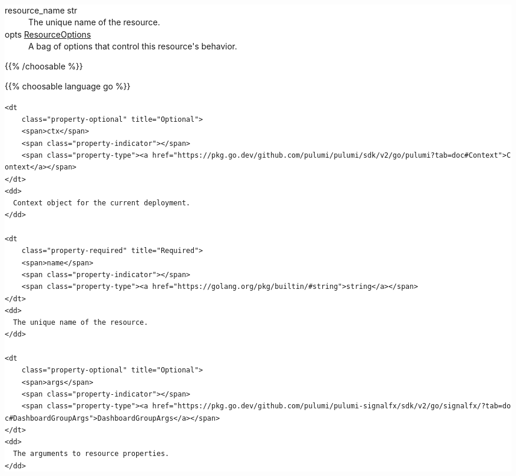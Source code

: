 <dl class="resources-properties">
    <dt class="property-required" title="Required">
        <span>resource_name</span>
        <span class="property-indicator"></span>
        <span class="property-type">str</span>
    </dt>
    <dd>The unique name of the resource.</dd>
    <dt class="property-optional" title="Optional">
        <span>opts</span>
        <span class="property-indicator"></span>
        <span class="property-type">
            <a href="/docs/reference/pkg/python/pulumi/#pulumi.ResourceOptions">ResourceOptions</a>
        </span>
    </dt>
    <dd>A bag of options that control this resource's behavior.</dd>
</dl>
{{% /choosable %}}

{{% choosable language go %}}

<dl class="resources-properties">
  
    <dt
        class="property-optional" title="Optional">
        <span>ctx</span>
        <span class="property-indicator"></span>
        <span class="property-type"><a href="https://pkg.go.dev/github.com/pulumi/pulumi/sdk/v2/go/pulumi?tab=doc#Context">Context</a></span>
    </dt>
    <dd>
      Context object for the current deployment.
    </dd>
  
    <dt
        class="property-required" title="Required">
        <span>name</span>
        <span class="property-indicator"></span>
        <span class="property-type"><a href="https://golang.org/pkg/builtin/#string">string</a></span>
    </dt>
    <dd>
      The unique name of the resource.
    </dd>
  
    <dt
        class="property-optional" title="Optional">
        <span>args</span>
        <span class="property-indicator"></span>
        <span class="property-type"><a href="https://pkg.go.dev/github.com/pulumi/pulumi-signalfx/sdk/v2/go/signalfx/?tab=doc#DashboardGroupArgs">DashboardGroupArgs</a></span>
    </dt>
    <dd>
      The arguments to resource properties.
    </dd>
  